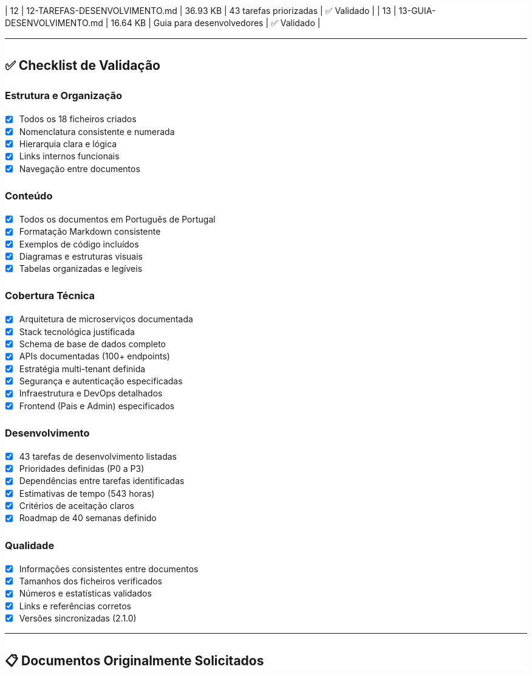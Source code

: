 | 12 | 12-TAREFAS-DESENVOLVIMENTO.md | 36.93 KB | 43 tarefas priorizadas | ✅ Validado |
| 13 | 13-GUIA-DESENVOLVIMENTO.md | 16.64 KB | Guia para desenvolvedores | ✅ Validado |

---

## ✅ Checklist de Validação

### Estrutura e Organização
- [x] Todos os 18 ficheiros criados
- [x] Nomenclatura consistente e numerada
- [x] Hierarquia clara e lógica
- [x] Links internos funcionais
- [x] Navegação entre documentos

### Conteúdo
- [x] Todos os documentos em Português de Portugal
- [x] Formatação Markdown consistente
- [x] Exemplos de código incluídos
- [x] Diagramas e estruturas visuais
- [x] Tabelas organizadas e legíveis

### Cobertura Técnica
- [x] Arquitetura de microserviços documentada
- [x] Stack tecnológica justificada
- [x] Schema de base de dados completo
- [x] APIs documentadas (100+ endpoints)
- [x] Estratégia multi-tenant definida
- [x] Segurança e autenticação especificadas
- [x] Infraestrutura e DevOps detalhados
- [x] Frontend (Pais e Admin) especificados

### Desenvolvimento
- [x] 43 tarefas de desenvolvimento listadas
- [x] Prioridades definidas (P0 a P3)
- [x] Dependências entre tarefas identificadas
- [x] Estimativas de tempo (543 horas)
- [x] Critérios de aceitação claros
- [x] Roadmap de 40 semanas definido

### Qualidade
- [x] Informações consistentes entre documentos
- [x] Tamanhos dos ficheiros verificados
- [x] Números e estatísticas validados
- [x] Links e referências corretos
- [x] Versões sincronizadas (2.1.0)

---

## 📋 Documentos Originalmente Solicitados

